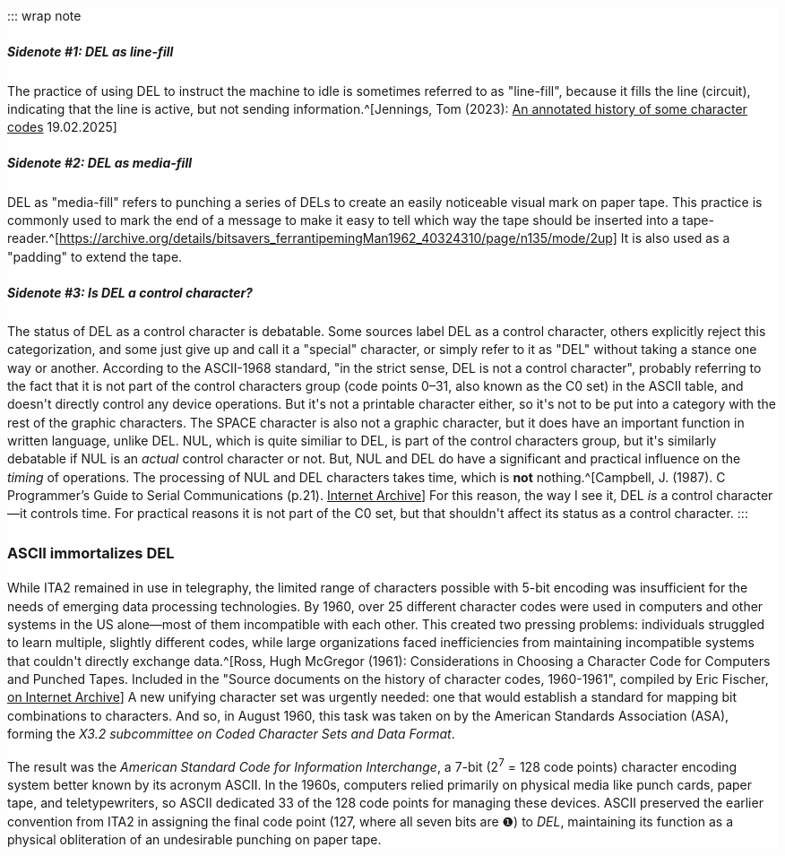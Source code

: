 ::: wrap note
##### Sidenote #1: DEL as line-fill
The practice of using DEL to instruct the machine to idle is sometimes referred to as "line-fill", because it fills the line (circuit), indicating that the line is active, but not sending information.^[Jennings, Tom (2023): [An annotated history of some character codes](https://www.sensitiveresearch.com/Archive/CharCodeHist/index.html#DEL) 19.02.2025] 

##### Sidenote #2: DEL as media-fill
DEL as "media-fill" refers to punching a series of DELs to create an easily noticeable visual mark on paper tape. This practice is commonly used to mark the end of a message to make it easy to tell which way the tape should be inserted into a tape-reader.^[https://archive.org/details/bitsavers_ferrantipemingMan1962_40324310/page/n135/mode/2up] It is also used as a "padding" to extend the tape.

##### Sidenote #3: Is DEL a control character?
The status of DEL as a control character is debatable. Some sources label DEL as a control character, others explicitly reject this categorization, and some just give up and call it a "special" character, or simply refer to it as "DEL" without taking a stance one way or another. According to the ASCII-1968 standard, "in the strict sense, DEL is not a control character", probably referring to the fact that it is not part of the control characters group (code points 0–31, also known as the C0 set) in the ASCII table, and doesn't directly control any device operations. But it's not a printable character either, so it's not to be put into a category with the rest of the graphic characters. The SPACE character is also not a graphic character, but it does have an important function in written language, unlike DEL. NUL, which is quite similiar to DEL, is part of the control characters group, but it's similarly debatable if NUL is an *actual* control character or not. But, NUL and DEL do have a significant and practical influence on the *timing* of operations. The processing of NUL and DEL characters takes time, which is **not** nothing.^[Campbell, J. (1987). C Programmer’s Guide to Serial Communications (p.21). [Internet Archive](https://archive.org/details/cprogrammersguid00camp/mode/1up)] For this reason, the way I see it, DEL *is* a control character—it controls time. For practical reasons it is not part of the C0 set, but that shouldn't affect its status as a control character.
:::

### ASCII immortalizes DEL

While ITA2 remained in use in telegraphy, the limited range of characters possible with 5-bit encoding was insufficient for the needs of emerging data processing technologies. By 1960, over 25 different character codes were used in computers and other systems in the US alone—most of them incompatible with each other. This created two pressing problems: individuals struggled to learn multiple, slightly different codes, while large organizations faced inefficiencies from maintaining incompatible systems that couldn't directly exchange data.^[Ross, Hugh McGregor (1961): Considerations in Choosing a Character Code for Computers and Punched Tapes. Included in the "Source documents on the history of character codes, 1960-1961", compiled by Eric Fischer, [on Internet Archive](https://archive.org/details/enf-ascii-1960-1961/page/n5/mode/2up)] A new unifying character set was urgently needed: one that would establish a standard for mapping bit combinations to characters. And so, in August 1960, this task was taken on by the American Standards Association (ASA), forming the *X3.2 subcommittee on Coded Character Sets and Data Format*.

The result was the *American Standard Code for Information Interchange*, a 7-bit (2<sup>7</sup> = 128 code points) character encoding system better known by its acronym ASCII. In the 1960s, computers relied primarily on physical media like punch cards, paper tape, and teletypewriters, so ASCII dedicated 33 of the 128 code points for managing these devices. ASCII preserved the earlier convention from ITA2 in assigning the final code point (127, where all seven bits are ❶) to *DEL*, maintaining its function as a physical obliteration of an undesirable punching on paper tape. 
